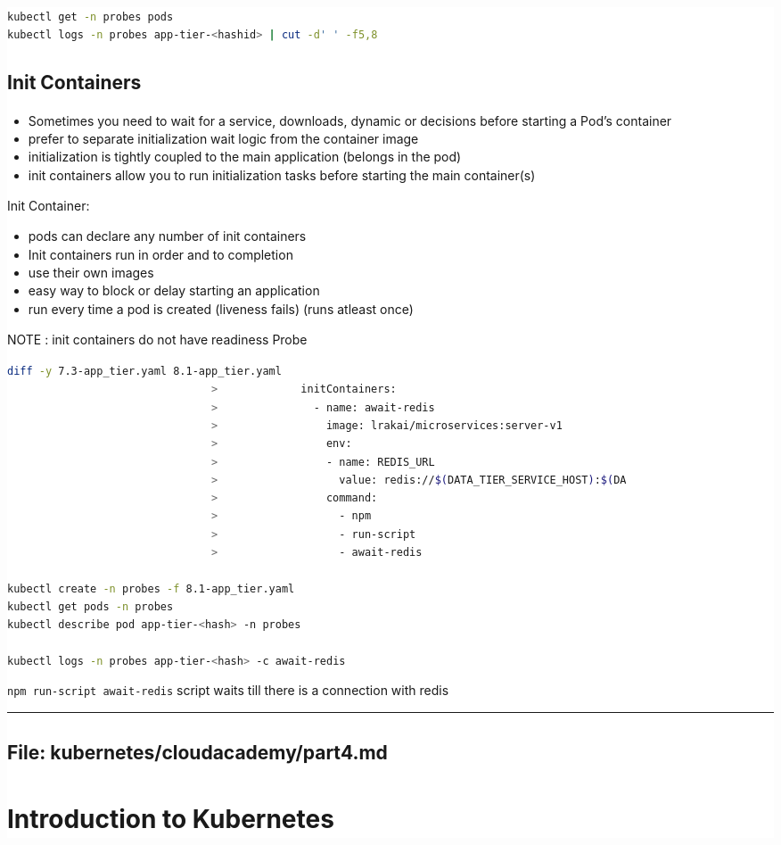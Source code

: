 ````bash
kubectl get -n probes pods
kubectl logs -n probes app-tier-<hashid> | cut -d' ' -f5,8 
````

## Init Containers

- Sometimes you need to wait for a service, downloads, dynamic or decisions before starting a Pod’s container
- prefer to separate initialization wait logic from the container image
- initialization is tightly coupled to the main application (belongs in the pod)
- init containers allow you to run initialization tasks before starting the main container(s)

Init Container:

- pods can declare any number of init containers
- Init containers run in order and to completion
- use their own images
- easy way to block or delay starting an application
- run every time a pod is created (liveness fails) (runs atleast once)

NOTE : init containers do not have readiness Probe

````bash
diff -y 7.3-app_tier.yaml 8.1-app_tier.yaml
								>             initContainers:
								>               - name: await-redis
								>                 image: lrakai/microservices:server-v1
								>                 env:
								>                 - name: REDIS_URL
								>                   value: redis://$(DATA_TIER_SERVICE_HOST):$(DA
								>                 command:
								>                   - npm
								>                   - run-script
								>                   - await-redis
								
kubectl create -n probes -f 8.1-app_tier.yaml
kubectl get pods -n probes
kubectl describe pod app-tier-<hash> -n probes

kubectl logs -n probes app-tier-<hash> -c await-redis
````

`npm run-script await-redis` script waits till there is a connection with redis


---

## File: kubernetes/cloudacademy/part4.md

# Introduction to Kubernetes


